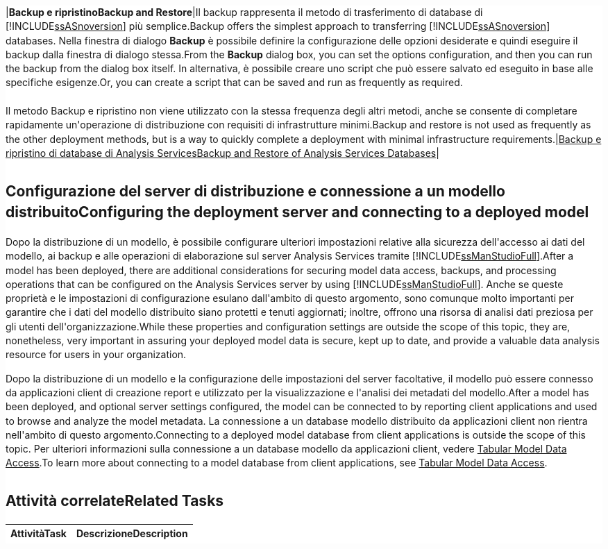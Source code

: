|<span data-ttu-id="7d375-238">**Backup e ripristino**</span><span class="sxs-lookup"><span data-stu-id="7d375-238">**Backup and Restore**</span></span>|<span data-ttu-id="7d375-239">Il backup rappresenta il metodo di trasferimento di database di [!INCLUDE[ssASnoversion](../../includes/ssasnoversion-md.md)] più semplice.</span><span class="sxs-lookup"><span data-stu-id="7d375-239">Backup offers the simplest approach to transferring [!INCLUDE[ssASnoversion](../../includes/ssasnoversion-md.md)] databases.</span></span> <span data-ttu-id="7d375-240">Nella finestra di dialogo **Backup** è possibile definire la configurazione delle opzioni desiderate e quindi eseguire il backup dalla finestra di dialogo stessa.</span><span class="sxs-lookup"><span data-stu-id="7d375-240">From the **Backup** dialog box, you can set the options configuration, and then you can run the backup from the dialog box itself.</span></span> <span data-ttu-id="7d375-241">In alternativa, è possibile creare uno script che può essere salvato ed eseguito in base alle specifiche esigenze.</span><span class="sxs-lookup"><span data-stu-id="7d375-241">Or, you can create a script that can be saved and run as frequently as required.</span></span><br /><br /> <span data-ttu-id="7d375-242">Il metodo Backup e ripristino non viene utilizzato con la stessa frequenza degli altri metodi, anche se consente di completare rapidamente un'operazione di distribuzione con requisiti di infrastrutture minimi.</span><span class="sxs-lookup"><span data-stu-id="7d375-242">Backup and restore is not used as frequently as the other deployment methods, but is a way to quickly complete a deployment with minimal infrastructure requirements.</span></span>|[<span data-ttu-id="7d375-243">Backup e ripristino di database di Analysis Services</span><span class="sxs-lookup"><span data-stu-id="7d375-243">Backup and Restore of Analysis Services Databases</span></span>](../multidimensional-models/backup-and-restore-of-analysis-services-databases.md)|  
  
##  <a name="configuring-the-deployment-server-and-connecting-to-a-deployed-model"></a><a name="bkmk_connecting"></a><span data-ttu-id="7d375-244">Configurazione del server di distribuzione e connessione a un modello distribuito</span><span class="sxs-lookup"><span data-stu-id="7d375-244">Configuring the deployment server and connecting to a deployed model</span></span>  
 <span data-ttu-id="7d375-245">Dopo la distribuzione di un modello, è possibile configurare ulteriori impostazioni relative alla sicurezza dell'accesso ai dati del modello, ai backup e alle operazioni di elaborazione sul server Analysis Services tramite [!INCLUDE[ssManStudioFull](../../includes/ssmanstudiofull-md.md)].</span><span class="sxs-lookup"><span data-stu-id="7d375-245">After a model has been deployed, there are additional considerations for securing model data access, backups, and processing operations that can be configured on the Analysis Services server by using [!INCLUDE[ssManStudioFull](../../includes/ssmanstudiofull-md.md)].</span></span> <span data-ttu-id="7d375-246">Anche se queste proprietà e le impostazioni di configurazione esulano dall'ambito di questo argomento, sono comunque molto importanti per garantire che i dati del modello distribuito siano protetti e tenuti aggiornati; inoltre, offrono una risorsa di analisi dati preziosa per gli utenti dell'organizzazione.</span><span class="sxs-lookup"><span data-stu-id="7d375-246">While these properties and configuration settings are outside the scope of this topic, they are, nonetheless, very important in assuring your deployed model data is secure, kept up to date, and provide a valuable data analysis resource for users in your organization.</span></span>  
  
 <span data-ttu-id="7d375-247">Dopo la distribuzione di un modello e la configurazione delle impostazioni del server facoltative, il modello può essere connesso da applicazioni client di creazione report e utilizzato per la visualizzazione e l'analisi dei metadati del modello.</span><span class="sxs-lookup"><span data-stu-id="7d375-247">After a model has been deployed, and optional server settings configured, the model can be connected to by reporting client applications and used to browse and analyze the model metadata.</span></span> <span data-ttu-id="7d375-248">La connessione a un database modello distribuito da applicazioni client non rientra nell'ambito di questo argomento.</span><span class="sxs-lookup"><span data-stu-id="7d375-248">Connecting to a deployed model database from client applications is outside the scope of this topic.</span></span> <span data-ttu-id="7d375-249">Per ulteriori informazioni sulla connessione a un database modello da applicazioni client, vedere [Tabular Model Data Access](tabular-model-data-access.md).</span><span class="sxs-lookup"><span data-stu-id="7d375-249">To learn more about connecting to a model database from client applications, see [Tabular Model Data Access](tabular-model-data-access.md).</span></span>  
  
##  <a name="related-tasks"></a><a name="bkmk_rt"></a> <span data-ttu-id="7d375-250">Attività correlate</span><span class="sxs-lookup"><span data-stu-id="7d375-250">Related Tasks</span></span>  
  
|<span data-ttu-id="7d375-251">Attività</span><span class="sxs-lookup"><span data-stu-id="7d375-251">Task</span></span>|<span data-ttu-id="7d375-252">Descrizione</span><span class="sxs-lookup"><span data-stu-id="7d375-252">Description</span></span>|  
|----------|-----------------|  